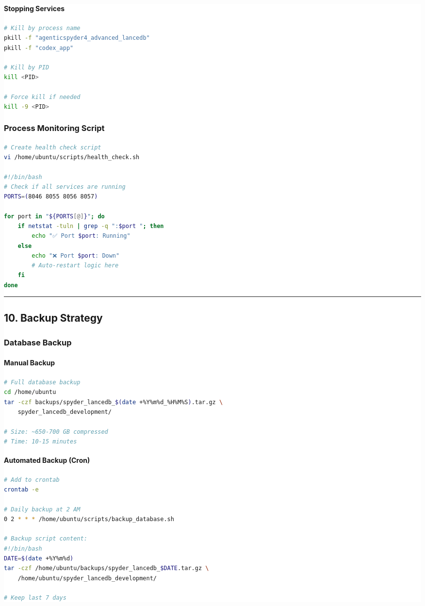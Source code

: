 #### Stopping Services
```bash
# Kill by process name
pkill -f "agenticspyder4_advanced_lancedb"
pkill -f "codex_app"

# Kill by PID
kill <PID>

# Force kill if needed
kill -9 <PID>
```

### Process Monitoring Script
```bash
# Create health check script
vi /home/ubuntu/scripts/health_check.sh

#!/bin/bash
# Check if all services are running
PORTS=(8046 8055 8056 8057)

for port in "${PORTS[@]}"; do
    if netstat -tuln | grep -q ":$port "; then
        echo "✅ Port $port: Running"
    else
        echo "❌ Port $port: Down"
        # Auto-restart logic here
    fi
done
```

---

## 10. Backup Strategy

### Database Backup

#### Manual Backup
```bash
# Full database backup
cd /home/ubuntu
tar -czf backups/spyder_lancedb_$(date +%Y%m%d_%H%M%S).tar.gz \
    spyder_lancedb_development/

# Size: ~650-700 GB compressed
# Time: 10-15 minutes
```

#### Automated Backup (Cron)
```bash
# Add to crontab
crontab -e

# Daily backup at 2 AM
0 2 * * * /home/ubuntu/scripts/backup_database.sh

# Backup script content:
#!/bin/bash
DATE=$(date +%Y%m%d)
tar -czf /home/ubuntu/backups/spyder_lancedb_$DATE.tar.gz \
    /home/ubuntu/spyder_lancedb_development/

# Keep last 7 days
```